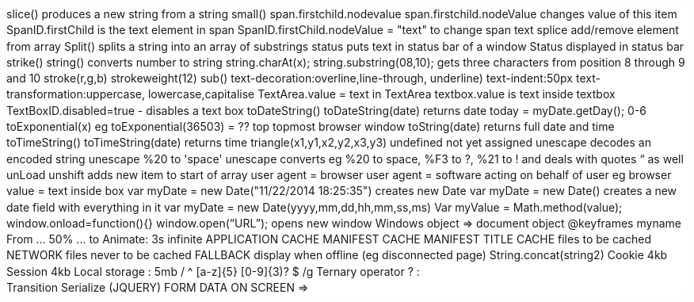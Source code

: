 slice() produces a new string from a string
small()
span.firstchild.nodevalue
span.firstchild.nodeValue  changes value of this item
SpanID.firstChild is the text element in span
SpanID.firstChild.nodeValue = "text"  to change span text
splice add/remove element from array
Split()   splits a string into an array of substrings
status         puts text in status bar of a window
Status displayed in status bar
strike()
string()     converts number to string
string.charAt(x);
string.substring(08,10); gets three characters from position 8 through 9 and 10
stroke(r,g,b)
strokeweight(12)
sub()
text-decoration:overline,line-through, underline)
text-indent:50px
text-transformation:uppercase, lowercase,capitalise
TextArea.value = text in TextArea
textbox.value is text inside textbox
TextBoxID.disabled=true - disables a text box
toDateString()
toDateString(date) returns date
today = myDate.getDay();       0-6
toExponential(x)   eg toExponential(36503) = ??
top            topmost browser window
toString(date)    returns full date and time
toTimeString()
toTimeString(date) returns time
triangle(x1,y1,x2,y2,x3,y3)
undefined     not yet assigned
unescape     decodes an encoded string
unescape %20 to 'space'
unescape converts eg %20 to space, %F3 to ?, %21 to ! and deals with quotes “ as well
unLoad
unshift adds new item to start of array
user agent = browser
user agent = software acting on behalf of user eg browser
value = text inside box
var myDate = new Date("11/22/2014 18:25:35")  creates new Date
var myDate = new Date()   creates a new date field with everything in it
var myDate = new Date(yyyy,mm,dd,hh,mm,ss,ms)
Var myValue = Math.method(value);
window.onload=function(){}
window.open(“URL”); opens new window
Windows object => document object
@keyframes  myname
From  ...  50% ... to
Animate: 3s infinite
APPLICATION CACHE MANIFEST
CACHE MANIFEST  TITLE
CACHE  files to be cached
NETWORK    files never to be cached
FALLBACK     display when offline (eg disconnected page)
String.concat(string2)
Cookie   4kb
Session  4kb
Local storage   :   5mb
/ ^  [a-z]{5}  [0-9]{3)? $ /g
Ternary operator     ?  :  
Transition
Serialize   (JQUERY)  FORM DATA ON SCREEN => 